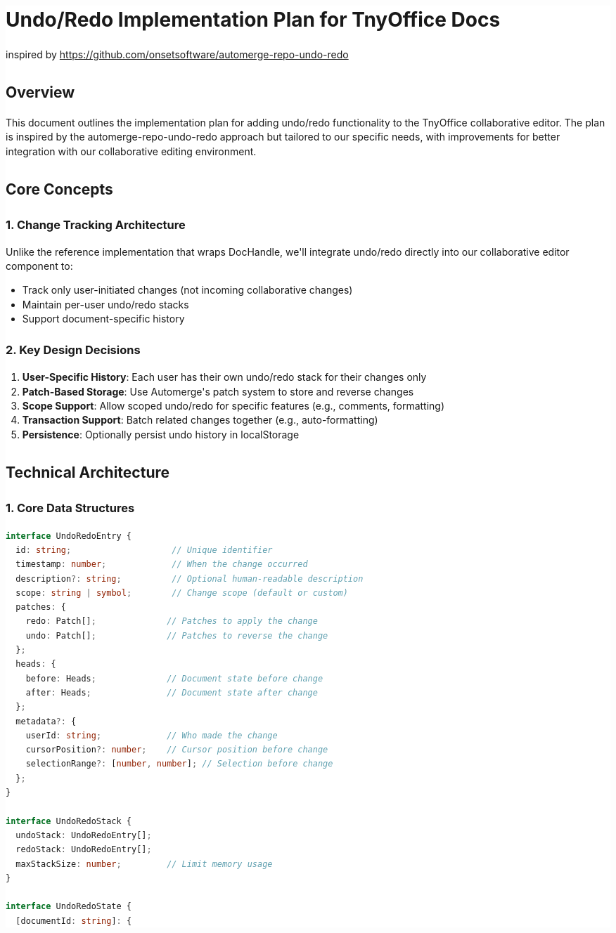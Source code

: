 # Undo/Redo Implementation Plan for TnyOffice Docs

inspired by https://github.com/onsetsoftware/automerge-repo-undo-redo

## Overview

This document outlines the implementation plan for adding undo/redo functionality to the TnyOffice collaborative editor. The plan is inspired by the automerge-repo-undo-redo approach but tailored to our specific needs, with improvements for better integration with our collaborative editing environment.

## Core Concepts

### 1. Change Tracking Architecture

Unlike the reference implementation that wraps DocHandle, we'll integrate undo/redo directly into our collaborative editor component to:
- Track only user-initiated changes (not incoming collaborative changes)
- Maintain per-user undo/redo stacks
- Support document-specific history

### 2. Key Design Decisions

1. **User-Specific History**: Each user has their own undo/redo stack for their changes only
2. **Patch-Based Storage**: Use Automerge's patch system to store and reverse changes
3. **Scope Support**: Allow scoped undo/redo for specific features (e.g., comments, formatting)
4. **Transaction Support**: Batch related changes together (e.g., auto-formatting)
5. **Persistence**: Optionally persist undo history in localStorage

## Technical Architecture

### 1. Core Data Structures

```typescript
interface UndoRedoEntry {
  id: string;                    // Unique identifier
  timestamp: number;             // When the change occurred
  description?: string;          // Optional human-readable description
  scope: string | symbol;        // Change scope (default or custom)
  patches: {
    redo: Patch[];              // Patches to apply the change
    undo: Patch[];              // Patches to reverse the change
  };
  heads: {
    before: Heads;              // Document state before change
    after: Heads;               // Document state after change
  };
  metadata?: {
    userId: string;             // Who made the change
    cursorPosition?: number;    // Cursor position before change
    selectionRange?: [number, number]; // Selection before change
  };
}

interface UndoRedoStack {
  undoStack: UndoRedoEntry[];
  redoStack: UndoRedoEntry[];
  maxStackSize: number;         // Limit memory usage
}

interface UndoRedoState {
  [documentId: string]: {
```